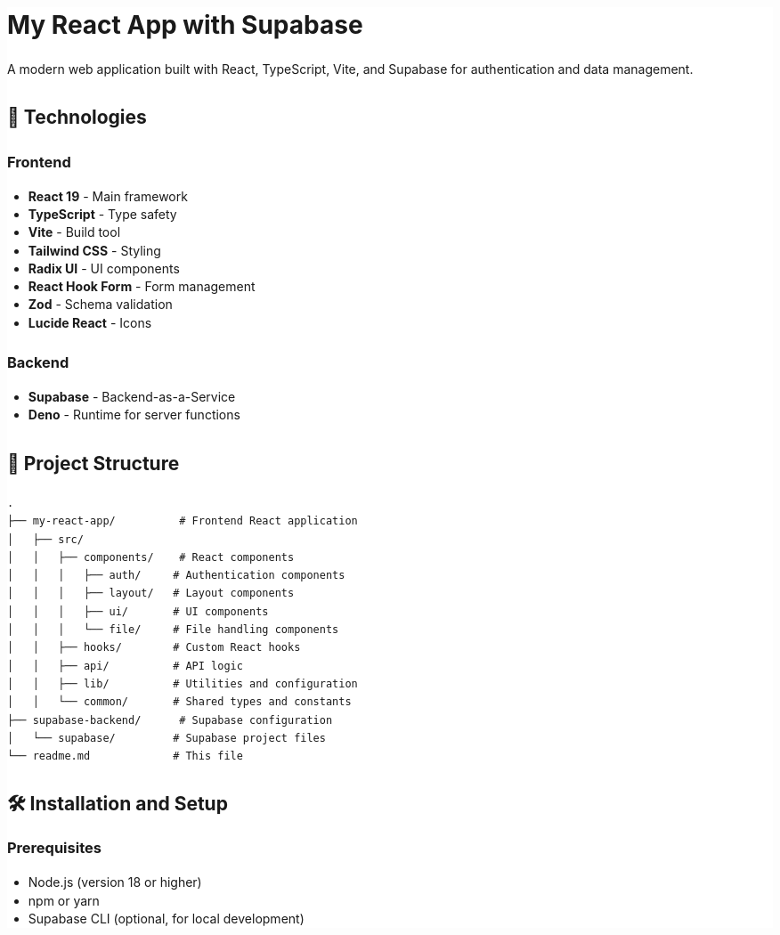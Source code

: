 # My React App with Supabase

A modern web application built with React, TypeScript, Vite, and Supabase for authentication and data management.

## 🚀 Technologies

### Frontend

- **React 19** - Main framework
- **TypeScript** - Type safety
- **Vite** - Build tool
- **Tailwind CSS** - Styling
- **Radix UI** - UI components
- **React Hook Form** - Form management
- **Zod** - Schema validation
- **Lucide React** - Icons

### Backend

- **Supabase** - Backend-as-a-Service
- **Deno** - Runtime for server functions

## 📁 Project Structure

```
.
├── my-react-app/          # Frontend React application
│   ├── src/
│   │   ├── components/    # React components
│   │   │   ├── auth/     # Authentication components
│   │   │   ├── layout/   # Layout components
│   │   │   ├── ui/       # UI components
│   │   │   └── file/     # File handling components
│   │   ├── hooks/        # Custom React hooks
│   │   ├── api/          # API logic
│   │   ├── lib/          # Utilities and configuration
│   │   └── common/       # Shared types and constants
├── supabase-backend/      # Supabase configuration
│   └── supabase/         # Supabase project files
└── readme.md             # This file
```

## 🛠 Installation and Setup

### Prerequisites

- Node.js (version 18 or higher)
- npm or yarn
- Supabase CLI (optional, for local development)
